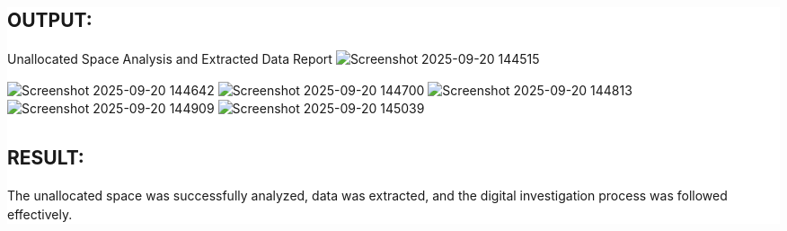 
## OUTPUT:
Unallocated Space Analysis and Extracted Data Report
<img width="1919" height="1078" alt="Screenshot 2025-09-20 144515" src="https://github.com/user-attachments/assets/94223c5a-42fa-4595-b701-262c9719d986" />

<img width="1694" height="945" alt="Screenshot 2025-09-20 144642" src="https://github.com/user-attachments/assets/fcc534ac-4370-4ed7-82b5-fd3a64c67cc2" />

<img width="1682" height="906" alt="Screenshot 2025-09-20 144700" src="https://github.com/user-attachments/assets/b270080b-abf7-4fe2-9ade-1c350a26e67a" />

<img width="1063" height="668" alt="Screenshot 2025-09-20 144813" src="https://github.com/user-attachments/assets/6a5580da-7e58-4617-aed6-13847235ccf1" />

<img width="1688" height="953" alt="Screenshot 2025-09-20 144909" src="https://github.com/user-attachments/assets/e53cd657-bf55-4d30-af4c-efe8804dc5bd" />

<img width="1919" height="970" alt="Screenshot 2025-09-20 145039" src="https://github.com/user-attachments/assets/82d467d6-ae73-4925-9a17-a75cf6901212" />



## RESULT:
The unallocated space was successfully analyzed, data was extracted, and the digital investigation process was followed effectively.

